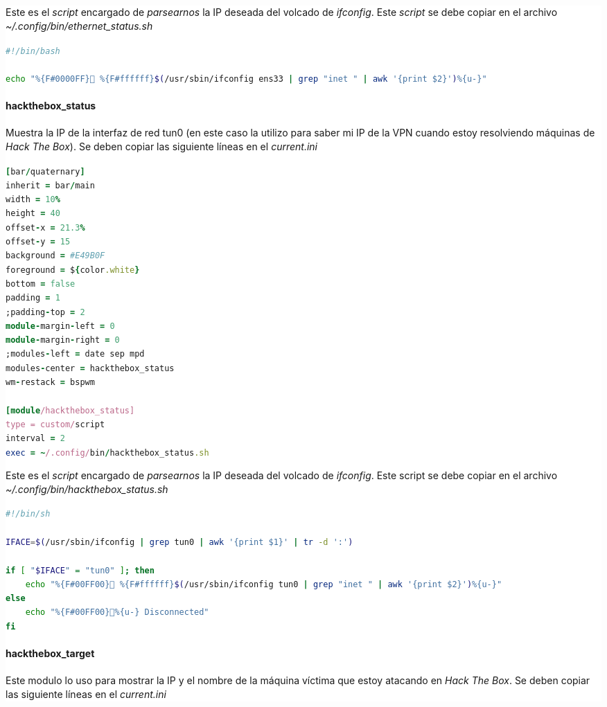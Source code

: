 Este es el *script* encargado de *parsearnos* la IP deseada del volcado de *ifconfig*. Este *script* se debe copiar en el archivo *~/.config/bin/ethernet_status.sh*

```bash
#!/bin/bash

echo "%{F#0000FF} %{F#ffffff}$(/usr/sbin/ifconfig ens33 | grep "inet " | awk '{print $2}')%{u-}"
```

#### hackthebox_status 
Muestra la IP de la interfaz de red tun0 (en este caso la utilizo para saber mi IP de la VPN cuando estoy resolviendo máquinas de *Hack The Box*). Se deben copiar las siguiente líneas en el *current.ini*

```ruby
[bar/quaternary]
inherit = bar/main
width = 10%
height = 40
offset-x = 21.3%
offset-y = 15
background = #E49B0F
foreground = ${color.white}
bottom = false
padding = 1
;padding-top = 2
module-margin-left = 0
module-margin-right = 0
;modules-left = date sep mpd
modules-center = hackthebox_status
wm-restack = bspwm

[module/hackthebox_status]
type = custom/script
interval = 2
exec = ~/.config/bin/hackthebox_status.sh
```

Este es el *script* encargado de *parsearnos* la IP deseada del volcado de *ifconfig*. Este script se debe copiar en el archivo *~/.config/bin/hackthebox_status.sh*

```bash
#!/bin/sh

IFACE=$(/usr/sbin/ifconfig | grep tun0 | awk '{print $1}' | tr -d ':')

if [ "$IFACE" = "tun0" ]; then
	echo "%{F#00FF00} %{F#ffffff}$(/usr/sbin/ifconfig tun0 | grep "inet " | awk '{print $2}')%{u-}"
else
	echo "%{F#00FF00}%{u-} Disconnected"
fi
```

#### hackthebox_target 
Este modulo lo uso para mostrar la IP y el nombre de la máquina víctima que estoy atacando en *Hack The Box*. Se deben copiar las siguiente líneas en el *current.ini*
